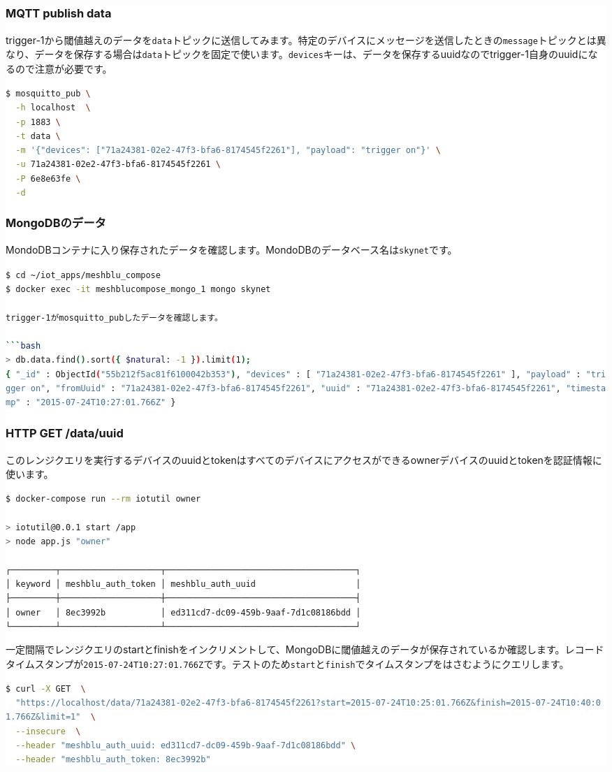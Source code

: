 ### MQTT publish data

trigger-1から閾値越えのデータを`data`トピックに送信してみます。特定のデバイスにメッセージを送信したときの`message`トピックとは異なり、データを保存する場合は`data`トピックを固定で使います。`devices`キーは、データを保存するuuidなのでtrigger-1自身のuuidになるので注意が必要です。

```bash
$ mosquitto_pub \
  -h localhost  \
  -p 1883 \
  -t data \
  -m '{"devices": ["71a24381-02e2-47f3-bfa6-8174545f2261"], "payload": "trigger on"}' \
  -u 71a24381-02e2-47f3-bfa6-8174545f2261 \
  -P 6e8e63fe \
  -d
```

### MongoDBのデータ

MondoDBコンテナに入り保存されたデータを確認します。MondoDBのデータベース名は`skynet`です。

```bash
$ cd ~/iot_apps/meshblu_compose
$ docker exec -it meshblucompose_mongo_1 mongo skynet

trigger-1がmosquitto_pubしたデータを確認します。

```bash
> db.data.find().sort({ $natural: -1 }).limit(1);
{ "_id" : ObjectId("55b212f5ac81f6100042b353"), "devices" : [ "71a24381-02e2-47f3-bfa6-8174545f2261" ], "payload" : "trigger on", "fromUuid" : "71a24381-02e2-47f3-bfa6-8174545f2261", "uuid" : "71a24381-02e2-47f3-bfa6-8174545f2261", "timestamp" : "2015-07-24T10:27:01.766Z" }
```

### HTTP GET /data/uuid

このレンジクエリを実行するデバイスのuuidとtokenはすべてのデバイスにアクセスができるownerデバイスのuuidとtokenを認証情報に使います。

```bash
$ docker-compose run --rm iotutil owner

> iotutil@0.0.1 start /app
> node app.js "owner"

┌─────────┬────────────────────┬──────────────────────────────────────┐
│ keyword │ meshblu_auth_token │ meshblu_auth_uuid                    │
├─────────┼────────────────────┼──────────────────────────────────────┤
│ owner   │ 8ec3992b           │ ed311cd7-dc09-459b-9aaf-7d1c08186bdd │
└─────────┴────────────────────┴──────────────────────────────────────┘
```

一定間隔でレンジクエリのstartとfinishをインクリメントして、MongoDBに閾値越えのデータが保存されているか確認します。レコードタイムスタンプが`2015-07-24T10:27:01.766Z`です。テストのため`start`と`finish`でタイムスタンプをはさむようにクエリします。


```bash
$ curl -X GET  \
  "https://localhost/data/71a24381-02e2-47f3-bfa6-8174545f2261?start=2015-07-24T10:25:01.766Z&finish=2015-07-24T10:40:01.766Z&limit=1"  \
  --insecure  \
  --header "meshblu_auth_uuid: ed311cd7-dc09-459b-9aaf-7d1c08186bdd" \
  --header "meshblu_auth_token: 8ec3992b"
```
